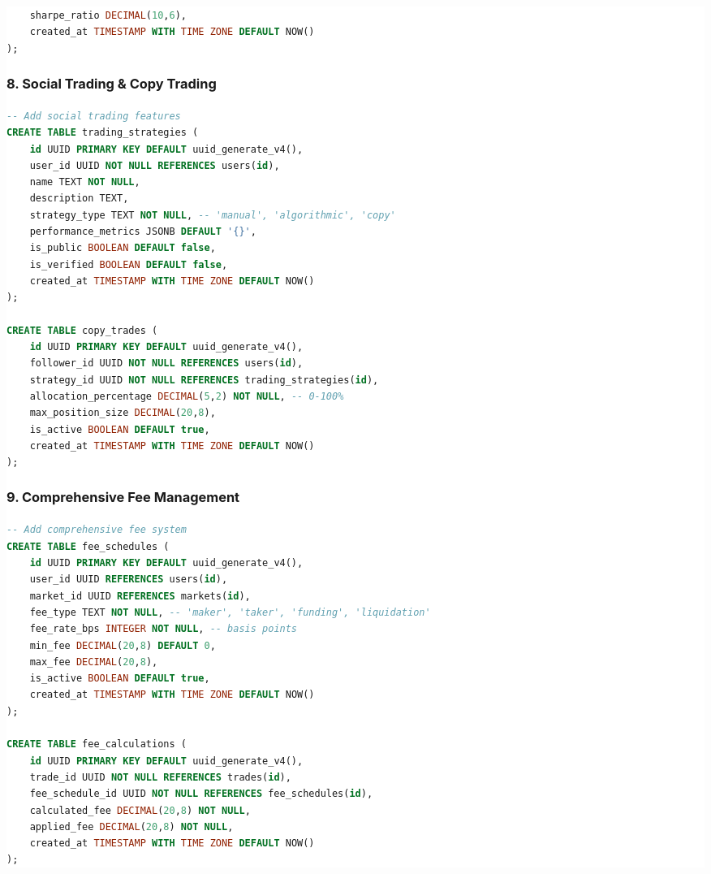 ```sql
    sharpe_ratio DECIMAL(10,6),
    created_at TIMESTAMP WITH TIME ZONE DEFAULT NOW()
);
```

### 8. **Social Trading & Copy Trading**
```sql
-- Add social trading features
CREATE TABLE trading_strategies (
    id UUID PRIMARY KEY DEFAULT uuid_generate_v4(),
    user_id UUID NOT NULL REFERENCES users(id),
    name TEXT NOT NULL,
    description TEXT,
    strategy_type TEXT NOT NULL, -- 'manual', 'algorithmic', 'copy'
    performance_metrics JSONB DEFAULT '{}',
    is_public BOOLEAN DEFAULT false,
    is_verified BOOLEAN DEFAULT false,
    created_at TIMESTAMP WITH TIME ZONE DEFAULT NOW()
);

CREATE TABLE copy_trades (
    id UUID PRIMARY KEY DEFAULT uuid_generate_v4(),
    follower_id UUID NOT NULL REFERENCES users(id),
    strategy_id UUID NOT NULL REFERENCES trading_strategies(id),
    allocation_percentage DECIMAL(5,2) NOT NULL, -- 0-100%
    max_position_size DECIMAL(20,8),
    is_active BOOLEAN DEFAULT true,
    created_at TIMESTAMP WITH TIME ZONE DEFAULT NOW()
);
```

### 9. **Comprehensive Fee Management**
```sql
-- Add comprehensive fee system
CREATE TABLE fee_schedules (
    id UUID PRIMARY KEY DEFAULT uuid_generate_v4(),
    user_id UUID REFERENCES users(id),
    market_id UUID REFERENCES markets(id),
    fee_type TEXT NOT NULL, -- 'maker', 'taker', 'funding', 'liquidation'
    fee_rate_bps INTEGER NOT NULL, -- basis points
    min_fee DECIMAL(20,8) DEFAULT 0,
    max_fee DECIMAL(20,8),
    is_active BOOLEAN DEFAULT true,
    created_at TIMESTAMP WITH TIME ZONE DEFAULT NOW()
);

CREATE TABLE fee_calculations (
    id UUID PRIMARY KEY DEFAULT uuid_generate_v4(),
    trade_id UUID NOT NULL REFERENCES trades(id),
    fee_schedule_id UUID NOT NULL REFERENCES fee_schedules(id),
    calculated_fee DECIMAL(20,8) NOT NULL,
    applied_fee DECIMAL(20,8) NOT NULL,
    created_at TIMESTAMP WITH TIME ZONE DEFAULT NOW()
);
```
